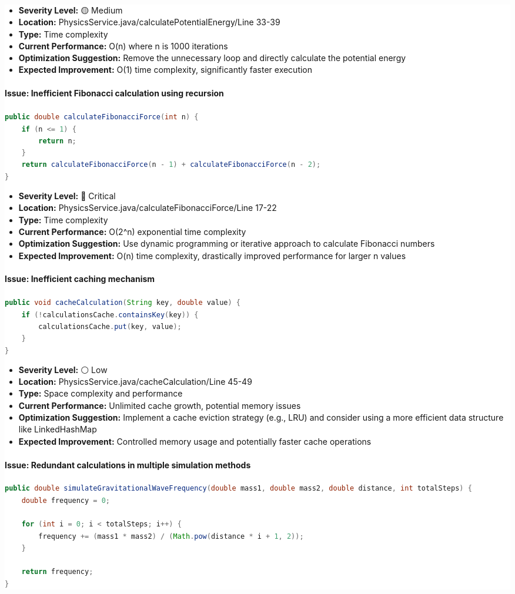 - **Severity Level:** 🟡 Medium
- **Location:** PhysicsService.java/calculatePotentialEnergy/Line 33-39
- **Type:** Time complexity
- **Current Performance:** O(n) where n is 1000 iterations
- **Optimization Suggestion:** Remove the unnecessary loop and directly calculate the potential energy
- **Expected Improvement:** O(1) time complexity, significantly faster execution

#### **Issue:** Inefficient Fibonacci calculation using recursion

```java
public double calculateFibonacciForce(int n) {
    if (n <= 1) {
        return n;
    }
    return calculateFibonacciForce(n - 1) + calculateFibonacciForce(n - 2);
}
```

- **Severity Level:** 🔴 Critical
- **Location:** PhysicsService.java/calculateFibonacciForce/Line 17-22
- **Type:** Time complexity
- **Current Performance:** O(2^n) exponential time complexity
- **Optimization Suggestion:** Use dynamic programming or iterative approach to calculate Fibonacci numbers
- **Expected Improvement:** O(n) time complexity, drastically improved performance for larger n values

#### **Issue:** Inefficient caching mechanism

```java
public void cacheCalculation(String key, double value) {
    if (!calculationsCache.containsKey(key)) {
        calculationsCache.put(key, value);
    }
}
```

- **Severity Level:** ⚪ Low
- **Location:** PhysicsService.java/cacheCalculation/Line 45-49
- **Type:** Space complexity and performance
- **Current Performance:** Unlimited cache growth, potential memory issues
- **Optimization Suggestion:** Implement a cache eviction strategy (e.g., LRU) and consider using a more efficient data structure like LinkedHashMap
- **Expected Improvement:** Controlled memory usage and potentially faster cache operations

#### **Issue:** Redundant calculations in multiple simulation methods

```java
public double simulateGravitationalWaveFrequency(double mass1, double mass2, double distance, int totalSteps) {
    double frequency = 0;

    for (int i = 0; i < totalSteps; i++) {
        frequency += (mass1 * mass2) / (Math.pow(distance * i + 1, 2));
    }

    return frequency;
}
```
